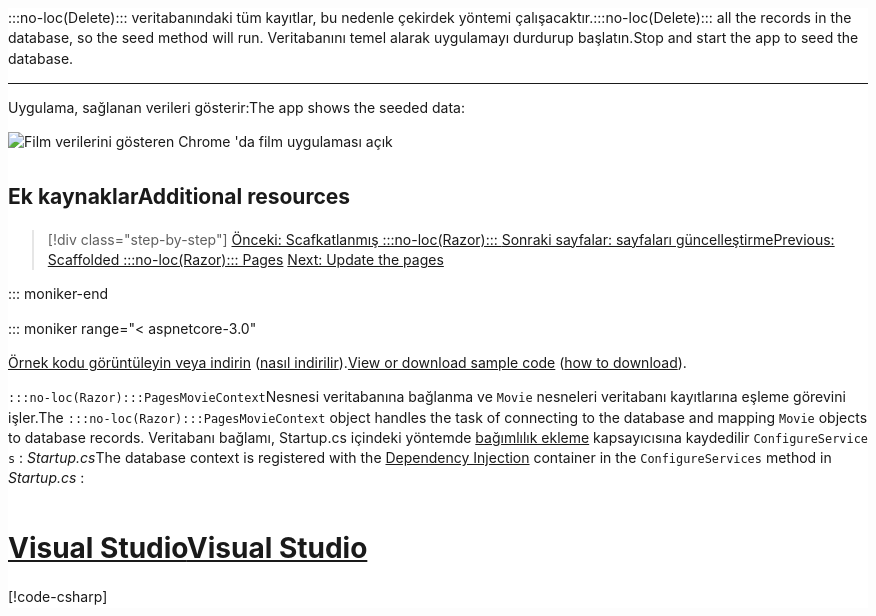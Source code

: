<span data-ttu-id="e6ce2-265">:::no-loc(Delete)::: veritabanındaki tüm kayıtlar, bu nedenle çekirdek yöntemi çalışacaktır.</span><span class="sxs-lookup"><span data-stu-id="e6ce2-265">:::no-loc(Delete)::: all the records in the database, so the seed method will run.</span></span> <span data-ttu-id="e6ce2-266">Veritabanını temel alarak uygulamayı durdurup başlatın.</span><span class="sxs-lookup"><span data-stu-id="e6ce2-266">Stop and start the app to seed the database.</span></span>

---

<span data-ttu-id="e6ce2-267">Uygulama, sağlanan verileri gösterir:</span><span class="sxs-lookup"><span data-stu-id="e6ce2-267">The app shows the seeded data:</span></span>

![Film verilerini gösteren Chrome 'da film uygulaması açık](sql/_static/m55https.png)

## <a name="additional-resources"></a><span data-ttu-id="e6ce2-269">Ek kaynaklar</span><span class="sxs-lookup"><span data-stu-id="e6ce2-269">Additional resources</span></span>

> [!div class="step-by-step"]
> <span data-ttu-id="e6ce2-270">[Önceki: Scafkatlanmış :::no-loc(Razor)::: ](xref:tutorials/razor-pages/page) 
>  [Sonraki sayfalar: sayfaları güncelleştirme](xref:tutorials/razor-pages/da1)</span><span class="sxs-lookup"><span data-stu-id="e6ce2-270">[Previous: Scaffolded :::no-loc(Razor)::: Pages](xref:tutorials/razor-pages/page)
[Next: Update the pages](xref:tutorials/razor-pages/da1)</span></span>

::: moniker-end

::: moniker range="< aspnetcore-3.0"

<span data-ttu-id="e6ce2-271">[Örnek kodu görüntüleyin veya indirin](https://github.com/dotnet/AspNetCore.Docs/tree/master/aspnetcore/tutorials/razor-pages/razor-pages-start) ([nasıl indirilir](xref:index#how-to-download-a-sample)).</span><span class="sxs-lookup"><span data-stu-id="e6ce2-271">[View or download sample code](https://github.com/dotnet/AspNetCore.Docs/tree/master/aspnetcore/tutorials/razor-pages/razor-pages-start) ([how to download](xref:index#how-to-download-a-sample)).</span></span>

<span data-ttu-id="e6ce2-272">`:::no-loc(Razor):::PagesMovieContext`Nesnesi veritabanına bağlanma ve `Movie` nesneleri veritabanı kayıtlarına eşleme görevini işler.</span><span class="sxs-lookup"><span data-stu-id="e6ce2-272">The `:::no-loc(Razor):::PagesMovieContext` object handles the task of connecting to the database and mapping `Movie` objects to database records.</span></span> <span data-ttu-id="e6ce2-273">Veritabanı bağlamı, Startup.cs içindeki yöntemde [bağımlılık ekleme](xref:fundamentals/dependency-injection) kapsayıcısına kaydedilir `ConfigureServices` : *Startup.cs*</span><span class="sxs-lookup"><span data-stu-id="e6ce2-273">The database context is registered with the [Dependency Injection](xref:fundamentals/dependency-injection) container in the `ConfigureServices` method in *Startup.cs* :</span></span>

# <a name="visual-studio"></a>[<span data-ttu-id="e6ce2-274">Visual Studio</span><span class="sxs-lookup"><span data-stu-id="e6ce2-274">Visual Studio</span></span>](#tab/visual-studio)

[!code-csharp[](razor-pages-start/sample/:::no-loc(Razor):::PagesMovie22/Startup.cs?name=snippet_ConfigureServices&highlight=15-18)]
